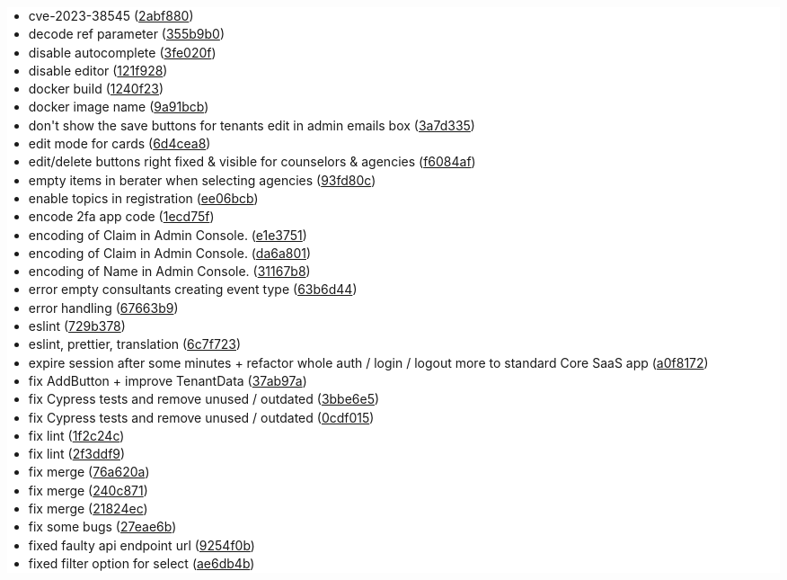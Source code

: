 * cve-2023-38545 ([2abf880](https://github.com/virtualidentityag/vi-saas-admin/commit/2abf880db3f59eab4d15f6f18aa353875be77b1d))
* decode ref parameter ([355b9b0](https://github.com/virtualidentityag/vi-saas-admin/commit/355b9b0d7c1cefaced823a5524a100b2a57d6395))
* disable autocomplete ([3fe020f](https://github.com/virtualidentityag/vi-saas-admin/commit/3fe020f005b9021af99538c8d03e0de4497f3aab))
* disable editor ([121f928](https://github.com/virtualidentityag/vi-saas-admin/commit/121f9288395dc354ef7404bcb90c3ee63664b3c3))
* docker build ([1240f23](https://github.com/virtualidentityag/vi-saas-admin/commit/1240f233ae1c9577608f2831ab740ee20fc87140))
* docker image name ([9a91bcb](https://github.com/virtualidentityag/vi-saas-admin/commit/9a91bcb9fafff56937caa852d2ee5b1ed7134191))
* don't show the save buttons for tenants edit in admin emails box ([3a7d335](https://github.com/virtualidentityag/vi-saas-admin/commit/3a7d3350f8c328bd481c9470be126ae84b233c5c))
* edit mode for cards ([6d4cea8](https://github.com/virtualidentityag/vi-saas-admin/commit/6d4cea832759b8eb97b42c784c8e4f7af41964e8))
* edit/delete buttons right fixed & visible for counselors & agencies ([f6084af](https://github.com/virtualidentityag/vi-saas-admin/commit/f6084af5ba5fb4bdc189fc93f7f535018215ca12))
* empty items in berater when selecting agencies ([93fd80c](https://github.com/virtualidentityag/vi-saas-admin/commit/93fd80cf79db16c3101a0bab98777906400c25f9))
* enable topics in registration ([ee06bcb](https://github.com/virtualidentityag/vi-saas-admin/commit/ee06bcbed4504cde01ed8120f60e3d33f15c36b4))
* encode 2fa app code ([1ecd75f](https://github.com/virtualidentityag/vi-saas-admin/commit/1ecd75f6386eac15171eb8019d863fe6197f46d7))
* encoding of Claim in Admin Console. ([e1e3751](https://github.com/virtualidentityag/vi-saas-admin/commit/e1e375128daf9032f9ab1b63ee4e7d1b4818e723))
* encoding of Claim in Admin Console. ([da6a801](https://github.com/virtualidentityag/vi-saas-admin/commit/da6a801948b08c043d5108483a4a56b70fba3c98))
* encoding of Name in Admin Console. ([31167b8](https://github.com/virtualidentityag/vi-saas-admin/commit/31167b8aa26d3c2c764015119df026d92c83b5b9))
* error empty consultants creating event type ([63b6d44](https://github.com/virtualidentityag/vi-saas-admin/commit/63b6d448a007b565b263394871067f1286d206ab))
* error handling ([67663b9](https://github.com/virtualidentityag/vi-saas-admin/commit/67663b99ba542ba3c444d80ed2f1aac7eb7f796b))
* eslint ([729b378](https://github.com/virtualidentityag/vi-saas-admin/commit/729b37872d52f6ab32750bcd3a46e4f59aa5fd67))
* eslint, prettier, translation ([6c7f723](https://github.com/virtualidentityag/vi-saas-admin/commit/6c7f72362dc7778acbf83fb32374eee6ab4eaaea))
* expire session after some minutes + refactor whole auth / login / logout more to standard Core SaaS app ([a0f8172](https://github.com/virtualidentityag/vi-saas-admin/commit/a0f8172f8da28f6cac5fbe5e4a610b5eefd5071f))
* fix AddButton + improve TenantData ([37ab97a](https://github.com/virtualidentityag/vi-saas-admin/commit/37ab97ad97df6bf42901c8d83aed0df77e65ad4f))
* fix Cypress tests and remove unused / outdated ([3bbe6e5](https://github.com/virtualidentityag/vi-saas-admin/commit/3bbe6e5196142678e8f9160d6b55ed8c79875f37))
* fix Cypress tests and remove unused / outdated ([0cdf015](https://github.com/virtualidentityag/vi-saas-admin/commit/0cdf015674c5728bd9d3093119d399e397397bf0))
* fix lint ([1f2c24c](https://github.com/virtualidentityag/vi-saas-admin/commit/1f2c24c2f2c8632176d658c81e9c1852c5b11657))
* fix lint ([2f3ddf9](https://github.com/virtualidentityag/vi-saas-admin/commit/2f3ddf97d9b42693e936ddbf6cfc5c5bd090d9f8))
* fix merge ([76a620a](https://github.com/virtualidentityag/vi-saas-admin/commit/76a620ac9c09bb17ef700bd25fe12667383b0f73))
* fix merge ([240c871](https://github.com/virtualidentityag/vi-saas-admin/commit/240c871acdbb0b2d36ad11ccb48dd0c3fa60c27c))
* fix merge ([21824ec](https://github.com/virtualidentityag/vi-saas-admin/commit/21824ec5609e9839f93211a8741b19acfd0bf007))
* fix some bugs ([27eae6b](https://github.com/virtualidentityag/vi-saas-admin/commit/27eae6b25045bde450f0c61dbde4d41d4beaf457))
* fixed faulty api endpoint url ([9254f0b](https://github.com/virtualidentityag/vi-saas-admin/commit/9254f0be34909e73eedb3655ae7498937c7f97ba))
* fixed filter option for select ([ae6db4b](https://github.com/virtualidentityag/vi-saas-admin/commit/ae6db4bae119cd2f0a215b7035dd6fd08b7f0208))